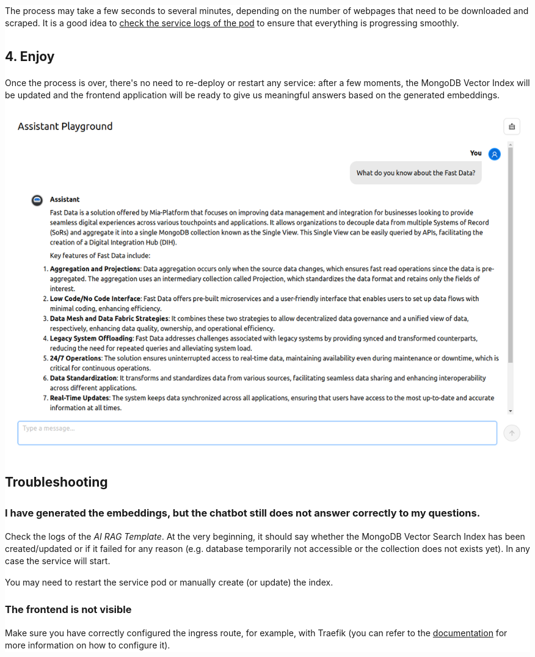 The process may take a few seconds to several minutes, depending on the number of webpages that need to be downloaded and scraped. It is a good idea to [check the service logs of the pod](/development_suite/monitoring/resources/pods) to ensure that everything is progressing smoothly.

## 4. Enjoy

Once the process is over, there's no need to re-deploy or restart any service: after a few moments, the MongoDB Vector Index will be updated and the frontend application will be ready to give us meaningful answers based on the generated embeddings.

![Assistant Playground working](../img/assistant-playground-working.png)

## Troubleshooting

### I have generated the embeddings, but the chatbot still does not answer correctly to my questions.

Check the logs of the _AI RAG Template_. At the very beginning, it should say whether the MongoDB Vector Search Index has been created/updated or if it failed for any reason (e.g. database temporarily not accessible or the collection does not exists yet). In any case the service will start.

You may need to restart the service pod or manually create (or update) the index.

### The frontend is not visible

Make sure you have correctly configured the ingress route, for example, with Traefik (you can refer to the [documentation](/infrastructure/paas/tools/traefik.md) for more information on how to configure it).
